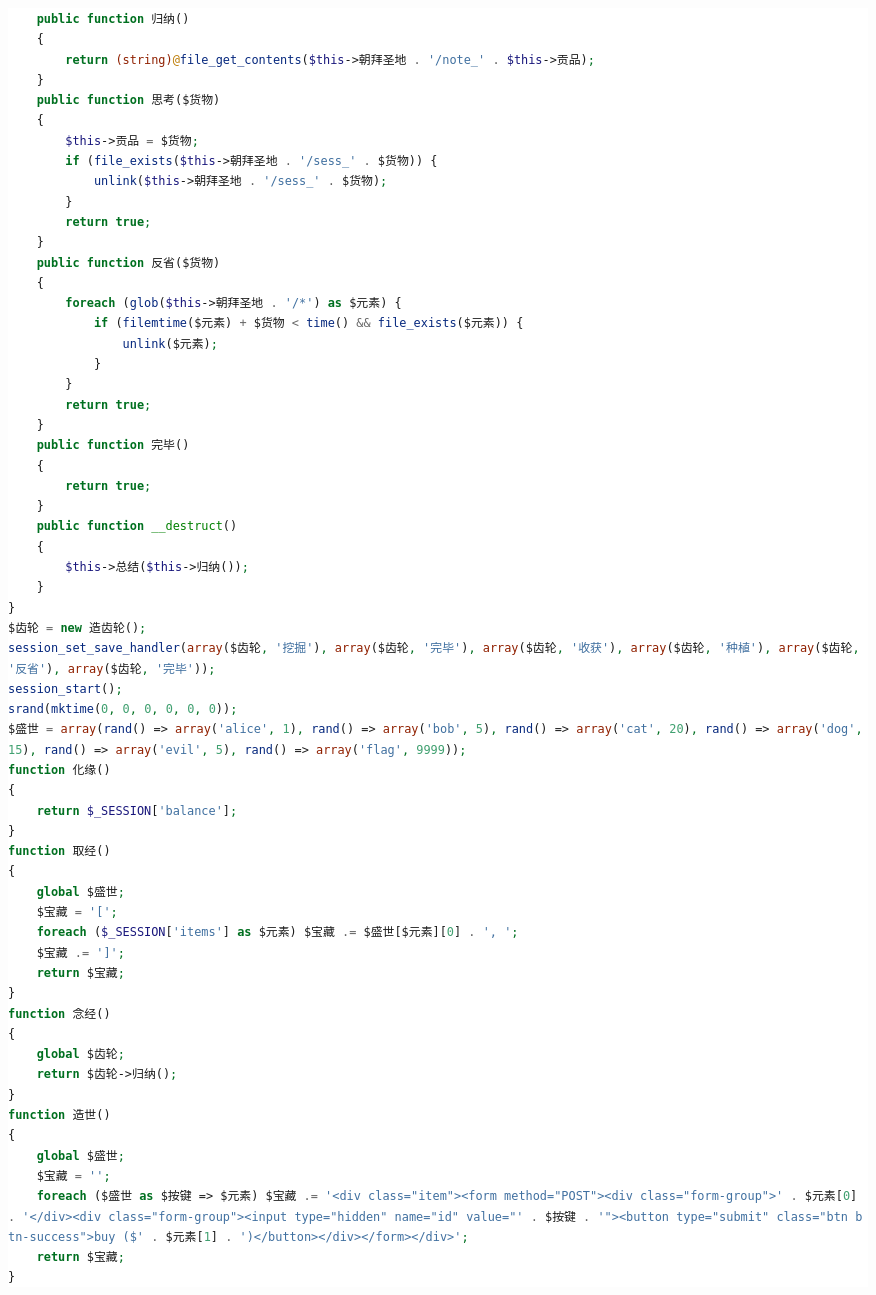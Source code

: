 ```php
    public function 归纳()
    {
        return (string)@file_get_contents($this->朝拜圣地 . '/note_' . $this->贡品);
    }
    public function 思考($货物)
    {
        $this->贡品 = $货物;
        if (file_exists($this->朝拜圣地 . '/sess_' . $货物)) {
            unlink($this->朝拜圣地 . '/sess_' . $货物);
        }
        return true;
    }
    public function 反省($货物)
    {
        foreach (glob($this->朝拜圣地 . '/*') as $元素) {
            if (filemtime($元素) + $货物 < time() && file_exists($元素)) {
                unlink($元素);
            }
        }
        return true;
    }
    public function 完毕()
    {
        return true;
    }
    public function __destruct()
    {
        $this->总结($this->归纳());
    }
}
$齿轮 = new 造齿轮();
session_set_save_handler(array($齿轮, '挖掘'), array($齿轮, '完毕'), array($齿轮, '收获'), array($齿轮, '种植'), array($齿轮, '反省'), array($齿轮, '完毕'));
session_start();
srand(mktime(0, 0, 0, 0, 0, 0));
$盛世 = array(rand() => array('alice', 1), rand() => array('bob', 5), rand() => array('cat', 20), rand() => array('dog', 15), rand() => array('evil', 5), rand() => array('flag', 9999));
function 化缘()
{
    return $_SESSION['balance'];
}
function 取经()
{
    global $盛世;
    $宝藏 = '[';
    foreach ($_SESSION['items'] as $元素) $宝藏 .= $盛世[$元素][0] . ', ';
    $宝藏 .= ']';
    return $宝藏;
}
function 念经()
{
    global $齿轮;
    return $齿轮->归纳();
}
function 造世()
{
    global $盛世;
    $宝藏 = '';
    foreach ($盛世 as $按键 => $元素) $宝藏 .= '<div class="item"><form method="POST"><div class="form-group">' . $元素[0] . '</div><div class="form-group"><input type="hidden" name="id" value="' . $按键 . '"><button type="submit" class="btn btn-success">buy ($' . $元素[1] . ')</button></div></form></div>';
    return $宝藏;
}
```
